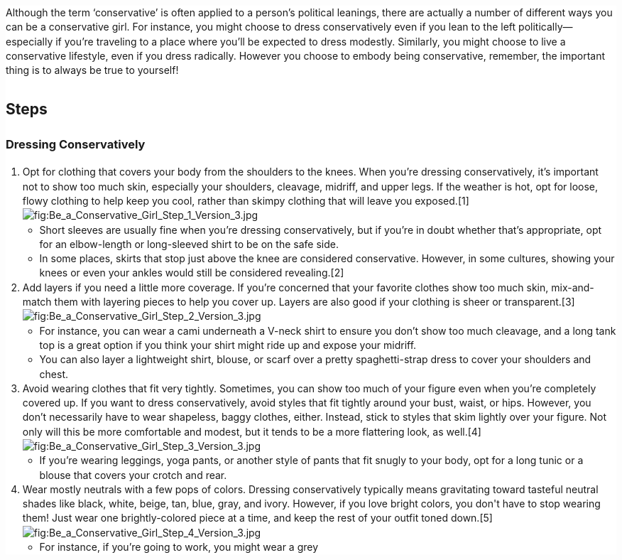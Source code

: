 Although the term ‘conservative’ is often applied to a person’s
political leanings, there are actually a number of different ways you
can be a conservative girl. For instance, you might choose to dress
conservatively even if you lean to the left politically—especially if
you’re traveling to a place where you’ll be expected to dress modestly.
Similarly, you might choose to live a conservative lifestyle, even if
you dress radically. However you choose to embody being conservative,
remember, the important thing is to always be true to yourself!

## Steps

### Dressing Conservatively

1.  Opt for clothing that covers your body from the shoulders to the
    knees. When you’re dressing conservatively, it’s important not to
    show too much skin, especially your shoulders, cleavage, midriff,
    and upper legs. If the weather is hot, opt for loose, flowy clothing
    to help keep you cool, rather than skimpy clothing that will leave
    you
    exposed.[1]![](Be_a_Conservative_Girl_Step_1_Version_3.jpg "fig:Be_a_Conservative_Girl_Step_1_Version_3.jpg")
    -   Short sleeves are usually fine when you’re dressing
        conservatively, but if you’re in doubt whether that’s
        appropriate, opt for an elbow-length or long-sleeved shirt to be
        on the safe side.
    -   In some places, skirts that stop just above the knee are
        considered conservative. However, in some cultures, showing your
        knees or even your ankles would still be considered
        revealing.[2]
2.  Add layers if you need a little more coverage. If you’re concerned
    that your favorite clothes show too much skin, mix-and-match them
    with layering pieces to help you cover up. Layers are also good if
    your clothing is sheer or
    transparent.[3]![](Be_a_Conservative_Girl_Step_2_Version_3.jpg "fig:Be_a_Conservative_Girl_Step_2_Version_3.jpg")
    -   For instance, you can wear a cami underneath a V-neck shirt to
        ensure you don’t show too much cleavage, and a long tank top is
        a great option if you think your shirt might ride up and expose
        your midriff.
    -   You can also layer a lightweight shirt, blouse, or scarf over a
        pretty spaghetti-strap dress to cover your shoulders and chest.
3.  Avoid wearing clothes that fit very tightly. Sometimes, you can show
    too much of your figure even when you’re completely covered up. If
    you want to dress conservatively, avoid styles that fit tightly
    around your bust, waist, or hips. However, you don’t necessarily
    have to wear shapeless, baggy clothes, either. Instead, stick to
    styles that skim lightly over your figure. Not only will this be
    more comfortable and modest, but it tends to be a more flattering
    look, as
    well.[4]![](Be_a_Conservative_Girl_Step_3_Version_3.jpg "fig:Be_a_Conservative_Girl_Step_3_Version_3.jpg")
    -   If you’re wearing leggings, yoga pants, or another style of
        pants that fit snugly to your body, opt for a long tunic or a
        blouse that covers your crotch and rear.
4.  Wear mostly neutrals with a few pops of colors. Dressing
    conservatively typically means gravitating toward tasteful neutral
    shades like black, white, beige, tan, blue, gray, and ivory.
    However, if you love bright colors, you don't have to stop wearing
    them! Just wear one brightly-colored piece at a time, and keep the
    rest of your outfit toned
    down.[5]![](Be_a_Conservative_Girl_Step_4_Version_3.jpg "fig:Be_a_Conservative_Girl_Step_4_Version_3.jpg")
    -   For instance, if you’re going to work, you might wear a grey